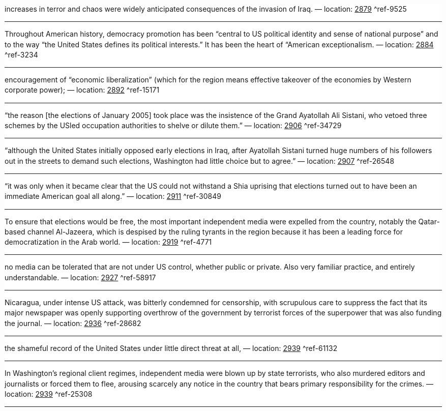 increases in terror and chaos were widely anticipated consequences of the invasion of Iraq. — location: [2879](kindle://book?action=open&asin=B000Q9IU7U&location=2879) ^ref-9525

---
Throughout American history, democracy promotion has been “central to US political identity and sense of national purpose” and to the way “the United States defines its political interests.” It has been the heart of “American exceptionalism. — location: [2884](kindle://book?action=open&asin=B000Q9IU7U&location=2884) ^ref-3234

---
encouragement of “economic liberalization” (which for the region means effective takeover of the economies by Western corporate power); — location: [2892](kindle://book?action=open&asin=B000Q9IU7U&location=2892) ^ref-15171

---
“the reason [the elections of January 2005] took place was the insistence of the Grand Ayatollah Ali Sistani, who vetoed three schemes by the USled occupation authorities to shelve or dilute them.” — location: [2906](kindle://book?action=open&asin=B000Q9IU7U&location=2906) ^ref-34729

---
“although the United States initially opposed early elections in Iraq, after Ayatollah Sistani turned huge numbers of his followers out in the streets to demand such elections, Washington had little choice but to agree.” — location: [2907](kindle://book?action=open&asin=B000Q9IU7U&location=2907) ^ref-26548

---
“it was only when it became clear that the US could not withstand a Shia uprising that elections turned out to have been an immediate American goal all along.” — location: [2911](kindle://book?action=open&asin=B000Q9IU7U&location=2911) ^ref-30849

---
To ensure that elections would be free, the most important independent media were expelled from the country, notably the Qatar-based channel Al-Jazeera, which is despised by the ruling tyrants in the region because it has been a leading force for democratization in the Arab world. — location: [2919](kindle://book?action=open&asin=B000Q9IU7U&location=2919) ^ref-4771

---
no media can be tolerated that are not under US control, whether public or private. Also very familiar practice, and entirely understandable. — location: [2927](kindle://book?action=open&asin=B000Q9IU7U&location=2927) ^ref-58917

---
Nicaragua, under intense US attack, was bitterly condemned for censorship, with scrupulous care to suppress the fact that its major newspaper was openly supporting overthrow of the government by terrorist forces of the superpower that was also funding the journal. — location: [2936](kindle://book?action=open&asin=B000Q9IU7U&location=2936) ^ref-28682

---
the shameful record of the United States under little direct threat at all, — location: [2939](kindle://book?action=open&asin=B000Q9IU7U&location=2939) ^ref-61132

---
In Washington’s regional client regimes, independent media were blown up by state terrorists, who also murdered editors and journalists or forced them to flee, arousing scarcely any notice in the country that bears primary responsibility for the crimes. — location: [2939](kindle://book?action=open&asin=B000Q9IU7U&location=2939) ^ref-25308

---